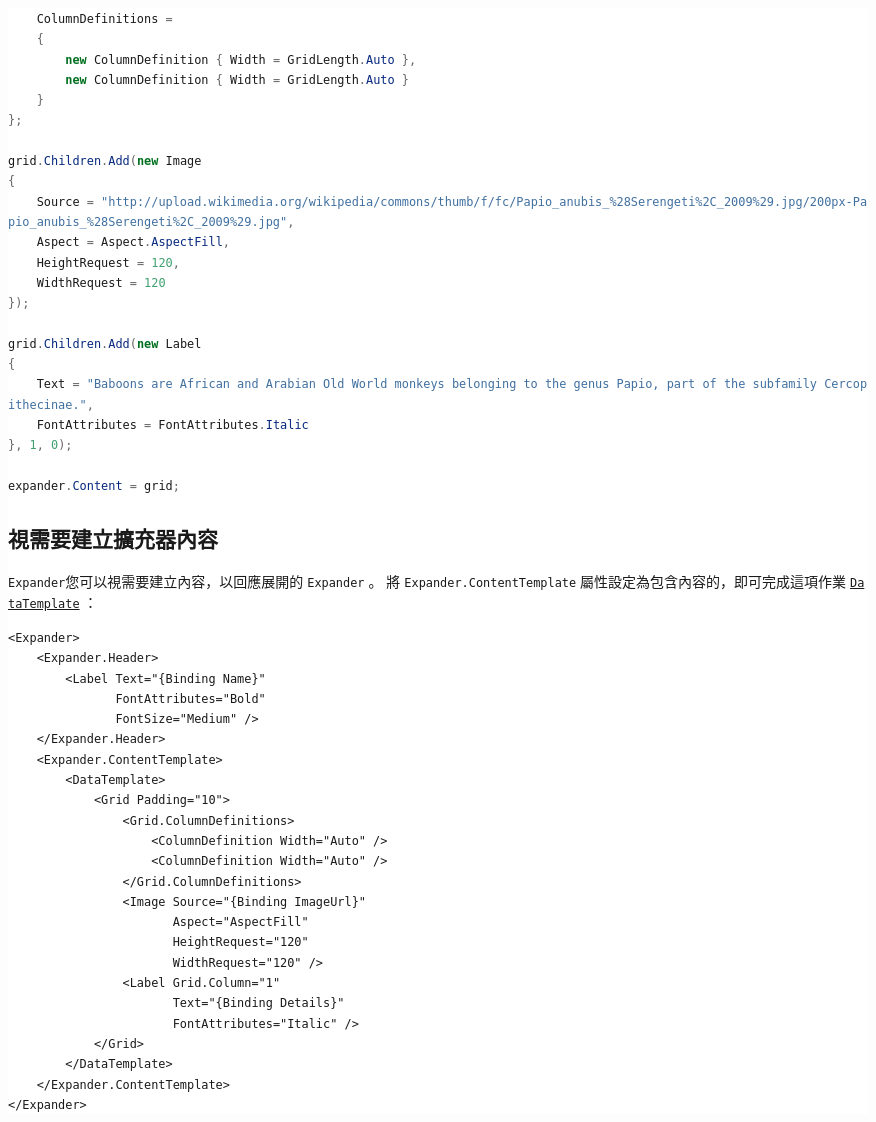 ```csharp
    ColumnDefinitions =
    {
        new ColumnDefinition { Width = GridLength.Auto },
        new ColumnDefinition { Width = GridLength.Auto }
    }
};

grid.Children.Add(new Image
{
    Source = "http://upload.wikimedia.org/wikipedia/commons/thumb/f/fc/Papio_anubis_%28Serengeti%2C_2009%29.jpg/200px-Papio_anubis_%28Serengeti%2C_2009%29.jpg",
    Aspect = Aspect.AspectFill,
    HeightRequest = 120,
    WidthRequest = 120
});

grid.Children.Add(new Label
{
    Text = "Baboons are African and Arabian Old World monkeys belonging to the genus Papio, part of the subfamily Cercopithecinae.",
    FontAttributes = FontAttributes.Italic
}, 1, 0);

expander.Content = grid;
```

## <a name="create-expander-content-on-demand"></a>視需要建立擴充器內容

`Expander`您可以視需要建立內容，以回應展開的 `Expander` 。 將 `Expander.ContentTemplate` 屬性設定為包含內容的，即可完成這項作業 [`DataTemplate`](xref:Xamarin.Forms.DataTemplate) ：

```xaml
<Expander>
    <Expander.Header>
        <Label Text="{Binding Name}"
               FontAttributes="Bold"
               FontSize="Medium" />
    </Expander.Header>
    <Expander.ContentTemplate>
        <DataTemplate>
            <Grid Padding="10">
                <Grid.ColumnDefinitions>
                    <ColumnDefinition Width="Auto" />
                    <ColumnDefinition Width="Auto" />
                </Grid.ColumnDefinitions>
                <Image Source="{Binding ImageUrl}"
                       Aspect="AspectFill"
                       HeightRequest="120"
                       WidthRequest="120" />
                <Label Grid.Column="1"
                       Text="{Binding Details}"
                       FontAttributes="Italic" />
            </Grid>
        </DataTemplate>
    </Expander.ContentTemplate>
</Expander>
```
